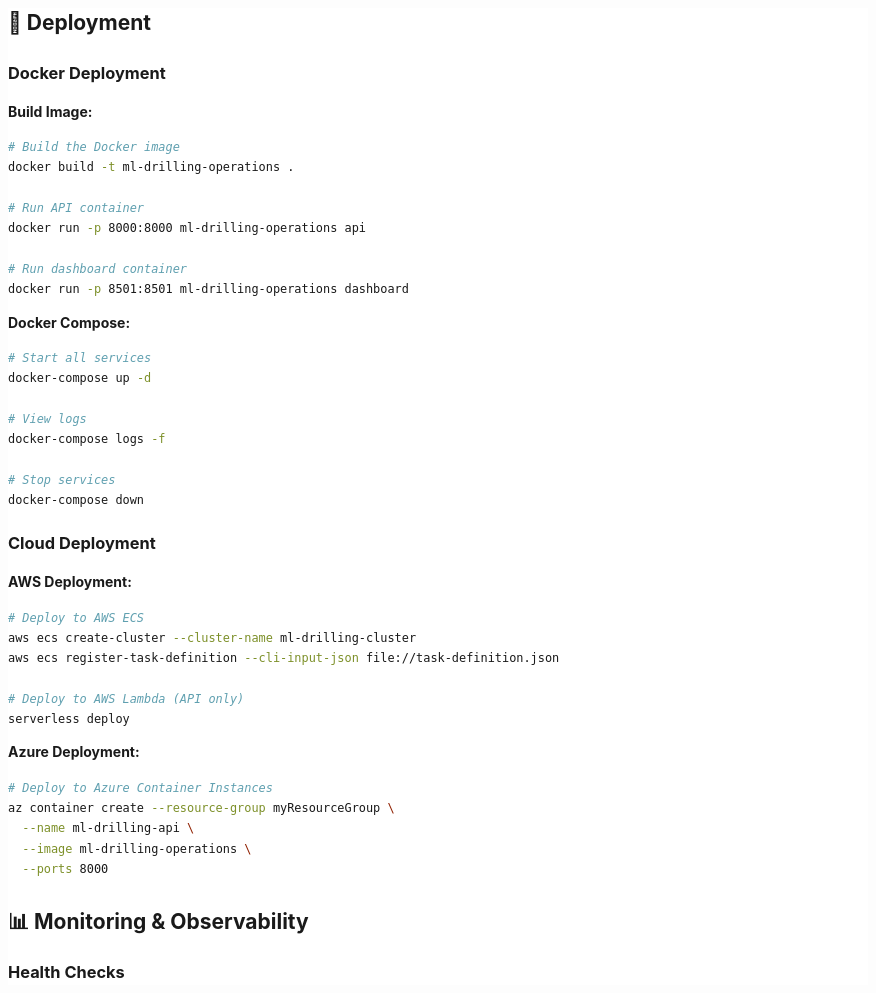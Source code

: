 ## 🚀 Deployment

### Docker Deployment

**Build Image:**
```bash
# Build the Docker image
docker build -t ml-drilling-operations .

# Run API container
docker run -p 8000:8000 ml-drilling-operations api

# Run dashboard container
docker run -p 8501:8501 ml-drilling-operations dashboard
```

**Docker Compose:**
```bash
# Start all services
docker-compose up -d

# View logs
docker-compose logs -f

# Stop services
docker-compose down
```

### Cloud Deployment

**AWS Deployment:**
```bash
# Deploy to AWS ECS
aws ecs create-cluster --cluster-name ml-drilling-cluster
aws ecs register-task-definition --cli-input-json file://task-definition.json

# Deploy to AWS Lambda (API only)
serverless deploy
```

**Azure Deployment:**
```bash
# Deploy to Azure Container Instances
az container create --resource-group myResourceGroup \
  --name ml-drilling-api \
  --image ml-drilling-operations \
  --ports 8000
```

## 📊 Monitoring & Observability

### Health Checks
